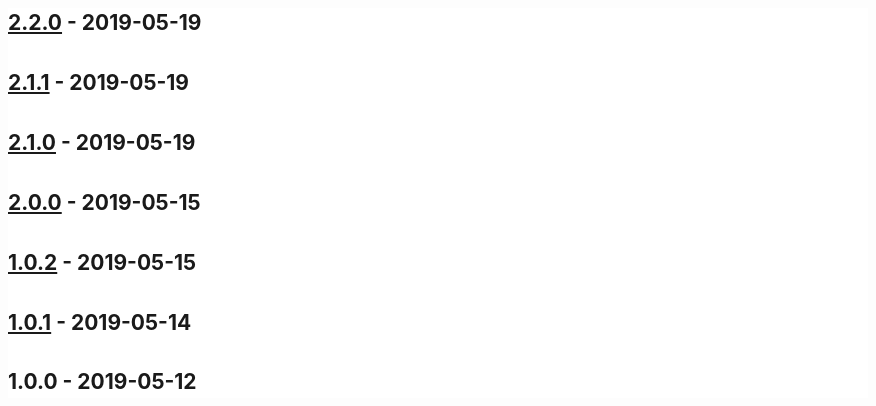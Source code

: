 <a name="2.2.0"></a>
## [2.2.0] - 2019-05-19

<a name="2.1.1"></a>
## [2.1.1] - 2019-05-19

<a name="2.1.0"></a>
## [2.1.0] - 2019-05-19

<a name="2.0.0"></a>
## [2.0.0] - 2019-05-15

<a name="1.0.2"></a>
## [1.0.2] - 2019-05-15

<a name="1.0.1"></a>
## [1.0.1] - 2019-05-14

<a name="1.0.0"></a>
## 1.0.0 - 2019-05-12

[Unreleased]: https://github.com/030/n3dr/compare/7.6.0...HEAD
[7.6.0]: https://github.com/030/n3dr/compare/7.5.2...7.6.0
[7.5.2]: https://github.com/030/n3dr/compare/7.5.1...7.5.2
[7.5.1]: https://github.com/030/n3dr/compare/7.5.0...7.5.1
[7.5.0]: https://github.com/030/n3dr/compare/7.4.1...7.5.0
[7.4.1]: https://github.com/030/n3dr/compare/7.4.0...7.4.1
[7.4.0]: https://github.com/030/n3dr/compare/7.3.3...7.4.0
[7.3.3]: https://github.com/030/n3dr/compare/7.3.2...7.3.3
[7.3.2]: https://github.com/030/n3dr/compare/7.3.1...7.3.2
[7.3.1]: https://github.com/030/n3dr/compare/7.3.0...7.3.1
[7.3.0]: https://github.com/030/n3dr/compare/7.2.5...7.3.0
[7.2.5]: https://github.com/030/n3dr/compare/7.2.4...7.2.5
[7.2.4]: https://github.com/030/n3dr/compare/7.2.3...7.2.4
[7.2.3]: https://github.com/030/n3dr/compare/7.2.2...7.2.3
[7.2.2]: https://github.com/030/n3dr/compare/7.2.1...7.2.2
[7.2.1]: https://github.com/030/n3dr/compare/7.2.0...7.2.1
[7.2.0]: https://github.com/030/n3dr/compare/7.1.1...7.2.0
[7.1.1]: https://github.com/030/n3dr/compare/7.1.0...7.1.1
[7.1.0]: https://github.com/030/n3dr/compare/7.0.3...7.1.0
[7.0.3]: https://github.com/030/n3dr/compare/7.0.2...7.0.3
[7.0.2]: https://github.com/030/n3dr/compare/7.0.1...7.0.2
[7.0.1]: https://github.com/030/n3dr/compare/7.0.0...7.0.1
[7.0.0]: https://github.com/030/n3dr/compare/6.8.3...7.0.0
[6.8.3]: https://github.com/030/n3dr/compare/6.8.2...6.8.3
[6.8.2]: https://github.com/030/n3dr/compare/6.8.1...6.8.2
[6.8.1]: https://github.com/030/n3dr/compare/6.8.0...6.8.1
[6.8.0]: https://github.com/030/n3dr/compare/6.7.5...6.8.0
[6.7.5]: https://github.com/030/n3dr/compare/6.7.4...6.7.5
[6.7.4]: https://github.com/030/n3dr/compare/6.7.3...6.7.4
[6.7.3]: https://github.com/030/n3dr/compare/6.7.2...6.7.3
[6.7.2]: https://github.com/030/n3dr/compare/6.7.1...6.7.2
[6.7.1]: https://github.com/030/n3dr/compare/6.7.0...6.7.1
[6.7.0]: https://github.com/030/n3dr/compare/6.6.2...6.7.0
[6.6.2]: https://github.com/030/n3dr/compare/6.6.1...6.6.2
[6.6.1]: https://github.com/030/n3dr/compare/6.6.0...6.6.1
[6.6.0]: https://github.com/030/n3dr/compare/6.5.1...6.6.0
[6.5.1]: https://github.com/030/n3dr/compare/6.5.0...6.5.1
[6.5.0]: https://github.com/030/n3dr/compare/6.4.3...6.5.0
[6.4.3]: https://github.com/030/n3dr/compare/6.4.2...6.4.3
[6.4.2]: https://github.com/030/n3dr/compare/6.4.1...6.4.2
[6.4.1]: https://github.com/030/n3dr/compare/6.4.0...6.4.1
[6.4.0]: https://github.com/030/n3dr/compare/6.3.0...6.4.0
[6.3.0]: https://github.com/030/n3dr/compare/6.2.0...6.3.0
[6.2.0]: https://github.com/030/n3dr/compare/6.1.0...6.2.0
[6.1.0]: https://github.com/030/n3dr/compare/6.0.13...6.1.0
[6.0.13]: https://github.com/030/n3dr/compare/6.0.12...6.0.13
[6.0.12]: https://github.com/030/n3dr/compare/6.0.11...6.0.12
[6.0.11]: https://github.com/030/n3dr/compare/6.0.10...6.0.11
[6.0.10]: https://github.com/030/n3dr/compare/6.0.9...6.0.10
[6.0.9]: https://github.com/030/n3dr/compare/6.0.8...6.0.9
[6.0.8]: https://github.com/030/n3dr/compare/6.0.7...6.0.8
[6.0.7]: https://github.com/030/n3dr/compare/6.0.6...6.0.7
[6.0.6]: https://github.com/030/n3dr/compare/6.0.5...6.0.6
[6.0.5]: https://github.com/030/n3dr/compare/6.0.4...6.0.5
[6.0.4]: https://github.com/030/n3dr/compare/6.0.3...6.0.4
[6.0.3]: https://github.com/030/n3dr/compare/6.0.2...6.0.3
[6.0.2]: https://github.com/030/n3dr/compare/6.0.1...6.0.2
[6.0.1]: https://github.com/030/n3dr/compare/6.0.0...6.0.1
[6.0.0]: https://github.com/030/n3dr/compare/5.2.7...6.0.0
[5.2.7]: https://github.com/030/n3dr/compare/5.2.6...5.2.7
[5.2.6]: https://github.com/030/n3dr/compare/5.2.5...5.2.6
[5.2.5]: https://github.com/030/n3dr/compare/5.2.4...5.2.5
[5.2.4]: https://github.com/030/n3dr/compare/5.2.3...5.2.4
[5.2.3]: https://github.com/030/n3dr/compare/5.2.2...5.2.3
[5.2.2]: https://github.com/030/n3dr/compare/5.2.1...5.2.2
[5.2.1]: https://github.com/030/n3dr/compare/5.2.0...5.2.1
[5.2.0]: https://github.com/030/n3dr/compare/5.1.1...5.2.0
[5.1.1]: https://github.com/030/n3dr/compare/5.1.0...5.1.1
[5.1.0]: https://github.com/030/n3dr/compare/5.0.2...5.1.0
[5.0.2]: https://github.com/030/n3dr/compare/5.0.1...5.0.2
[5.0.1]: https://github.com/030/n3dr/compare/5.0.0...5.0.1
[5.0.0]: https://github.com/030/n3dr/compare/4.1.4...5.0.0
[4.1.4]: https://github.com/030/n3dr/compare/4.1.3...4.1.4
[4.1.3]: https://github.com/030/n3dr/compare/4.1.2...4.1.3
[4.1.2]: https://github.com/030/n3dr/compare/4.1.1...4.1.2
[4.1.1]: https://github.com/030/n3dr/compare/4.1.0...4.1.1
[4.1.0]: https://github.com/030/n3dr/compare/4.0.0...4.1.0
[4.0.0]: https://github.com/030/n3dr/compare/3.6.3...4.0.0
[3.6.3]: https://github.com/030/n3dr/compare/3.6.2...3.6.3
[3.6.2]: https://github.com/030/n3dr/compare/3.6.1...3.6.2
[3.6.1]: https://github.com/030/n3dr/compare/3.6.0...3.6.1
[3.6.0]: https://github.com/030/n3dr/compare/3.5.1...3.6.0
[3.5.1]: https://github.com/030/n3dr/compare/3.5.0...3.5.1
[3.5.0]: https://github.com/030/n3dr/compare/3.4.0...3.5.0
[3.4.0]: https://github.com/030/n3dr/compare/3.3.5-rc1...3.4.0
[3.3.5-rc1]: https://github.com/030/n3dr/compare/3.3.4-rc1...3.3.5-rc1
[3.3.4-rc1]: https://github.com/030/n3dr/compare/3.3.3...3.3.4-rc1
[3.3.3]: https://github.com/030/n3dr/compare/3.3.2...3.3.3
[3.3.2]: https://github.com/030/n3dr/compare/3.3.1...3.3.2
[3.3.1]: https://github.com/030/n3dr/compare/3.3.0...3.3.1
[3.3.0]: https://github.com/030/n3dr/compare/3.2.0...3.3.0
[3.2.0]: https://github.com/030/n3dr/compare/3.1.1...3.2.0
[3.1.1]: https://github.com/030/n3dr/compare/3.1.0...3.1.1
[3.1.0]: https://github.com/030/n3dr/compare/3.0.0...3.1.0
[3.0.0]: https://github.com/030/n3dr/compare/2.3.0...3.0.0

[2.3.0]: https://github.com/030/n3dr/compare/2.2.1...2.3.0
[2.2.1]: https://github.com/030/n3dr/compare/2.2.0...2.2.1
[2.2.0]: https://github.com/030/n3dr/compare/2.1.1...2.2.0
[2.1.1]: https://github.com/030/n3dr/compare/2.1.0...2.1.1
[2.1.0]: https://github.com/030/n3dr/compare/2.0.0...2.1.0
[2.0.0]: https://github.com/030/n3dr/compare/1.0.2...2.0.0
[1.0.2]: https://github.com/030/n3dr/compare/1.0.1...1.0.2
[1.0.1]: https://github.com/030/n3dr/compare/1.0.0...1.0.1